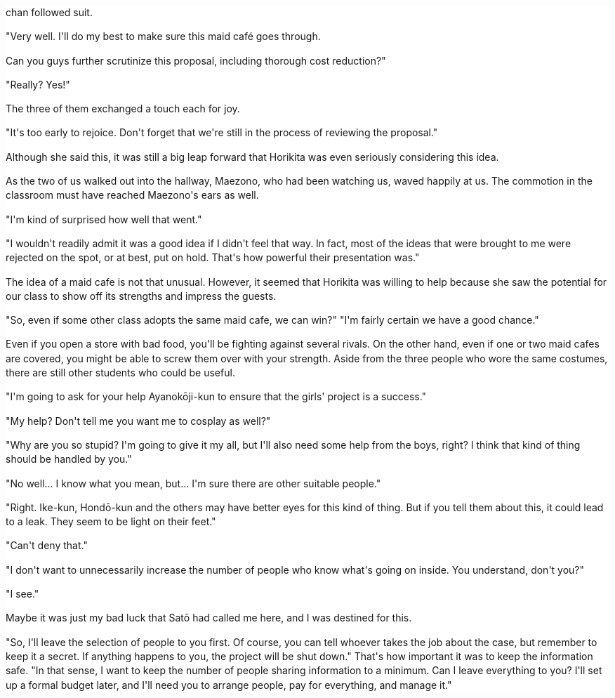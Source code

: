 chan followed suit.

"Very well. I'll do my best to make sure this maid café goes through.

Can you guys further scrutinize this proposal, including thorough cost reduction?"

"Really? Yes!"

The three of them exchanged a touch each for joy.

"It's too early to rejoice. Don't forget that we're still in the process of reviewing the proposal."

Although she said this, it was still a big leap forward that Horikita was even seriously considering this idea.

As the two of us walked out into the hallway, Maezono, who had been watching us, waved happily at us. The commotion in the classroom must have reached Maezono's ears as well.

"I'm kind of surprised how well that went."

"I wouldn't readily admit it was a good idea if I didn't feel that way. In fact, most of the ideas that were brought to me were rejected on the spot, or at best, put on hold. That's how powerful their presentation was."

The idea of a maid cafe is not that unusual. However, it seemed that Horikita was willing to help because she saw the potential for our class to show off its strengths and impress the guests.

"So, even if some other class adopts the same maid cafe, we can win?" "I'm fairly certain we have a good chance."

Even if you open a store with bad food, you'll be fighting against several rivals. On the other hand, even if one or two maid cafes are covered, you might be able to screw them over with your strength. Aside from the three people who wore the same costumes, there are still other students who could be useful.

"I'm going to ask for your help Ayanokōji-kun to ensure that the girls' project is a success."

"My help? Don't tell me you want me to cosplay as well?"

"Why are you so stupid? I'm going to give it my all, but I'll also need some help from the boys, right? I think that kind of thing should be handled by you."

"No well... I know what you mean, but... I'm sure there are other suitable people."

"Right. Ike-kun, Hondō-kun and the others may have better eyes for this kind of thing. But if you tell them about this, it could lead to a leak. They seem to be light on their feet."

"Can't deny that."

"I don't want to unnecessarily increase the number of people who know what's going on inside. You understand, don't you?"

"I see."

Maybe it was just my bad luck that Satō had called me here, and I was destined for this.

"So, I'll leave the selection of people to you first. Of course, you can tell whoever takes the job about the case, but remember to keep it a secret. If anything happens to you, the project will be shut down." That's how important it was to keep the information safe. "In that sense, I want to keep the number of people sharing information to a minimum. Can I leave everything to you? I'll set up a formal budget later, and I'll need you to arrange people, pay for everything, and manage it."
